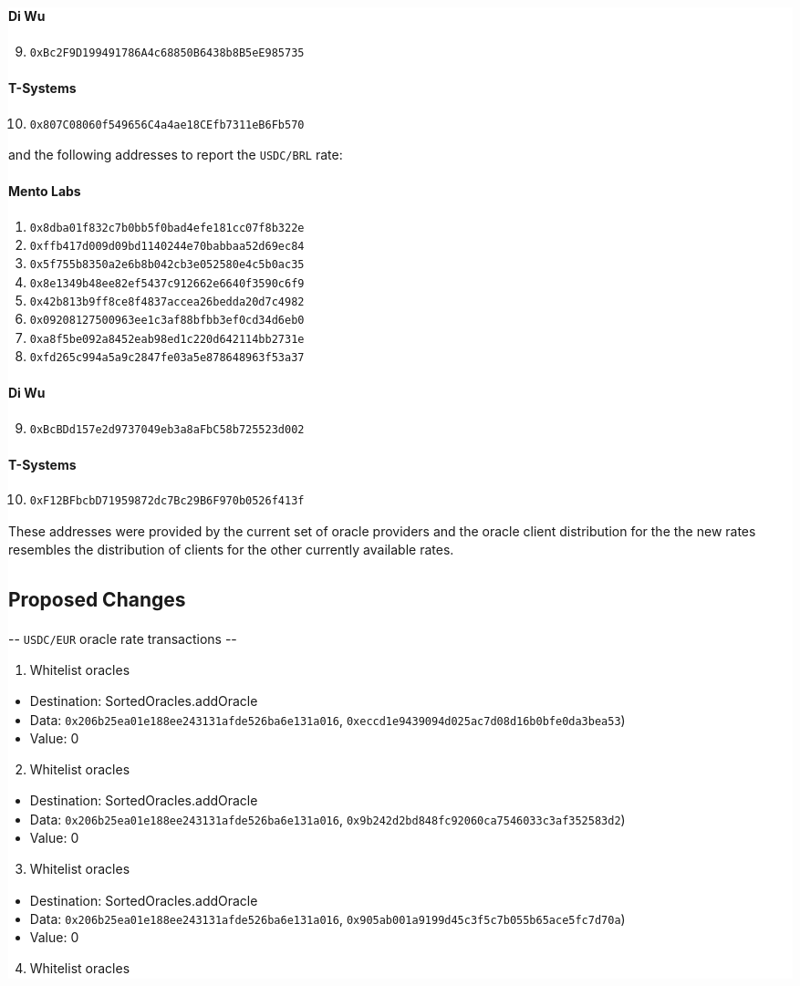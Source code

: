 #### Di Wu

9. `0xBc2F9D199491786A4c68850B6438b8B5eE985735`

#### T-Systems

10. `0x807C08060f549656C4a4ae18CEfb7311eB6Fb570`

and the following addresses to report the `USDC/BRL` rate:

#### Mento Labs

1. `0x8dba01f832c7b0bb5f0bad4efe181cc07f8b322e`
2. `0xffb417d009d09bd1140244e70babbaa52d69ec84`
3. `0x5f755b8350a2e6b8b042cb3e052580e4c5b0ac35`
4. `0x8e1349b48ee82ef5437c912662e6640f3590c6f9`
5. `0x42b813b9ff8ce8f4837accea26bedda20d7c4982`
6. `0x09208127500963ee1c3af88bfbb3ef0cd34d6eb0`
7. `0xa8f5be092a8452eab98ed1c220d642114bb2731e`
8. `0xfd265c994a5a9c2847fe03a5e878648963f53a37`

#### Di Wu

9. `0xBcBDd157e2d9737049eb3a8aFbC58b725523d002`

#### T-Systems

10. `0xF12BFbcbD71959872dc7Bc29B6F970b0526f413f`

These addresses were provided by the current set of oracle providers and the oracle client distribution for the the new rates resembles the distribution of clients for the other currently available rates.

## Proposed Changes

-- `USDC/EUR` oracle rate transactions --

1. Whitelist oracles

- Destination: SortedOracles.addOracle
- Data: `0x206b25ea01e188ee243131afde526ba6e131a016`, `0xeccd1e9439094d025ac7d08d16b0bfe0da3bea53`)
- Value: 0

2. Whitelist oracles

- Destination: SortedOracles.addOracle
- Data: `0x206b25ea01e188ee243131afde526ba6e131a016`, `0x9b242d2bd848fc92060ca7546033c3af352583d2`)
- Value: 0

3. Whitelist oracles

- Destination: SortedOracles.addOracle
- Data: `0x206b25ea01e188ee243131afde526ba6e131a016`, `0x905ab001a9199d45c3f5c7b055b65ace5fc7d70a`)
- Value: 0

4. Whitelist oracles
